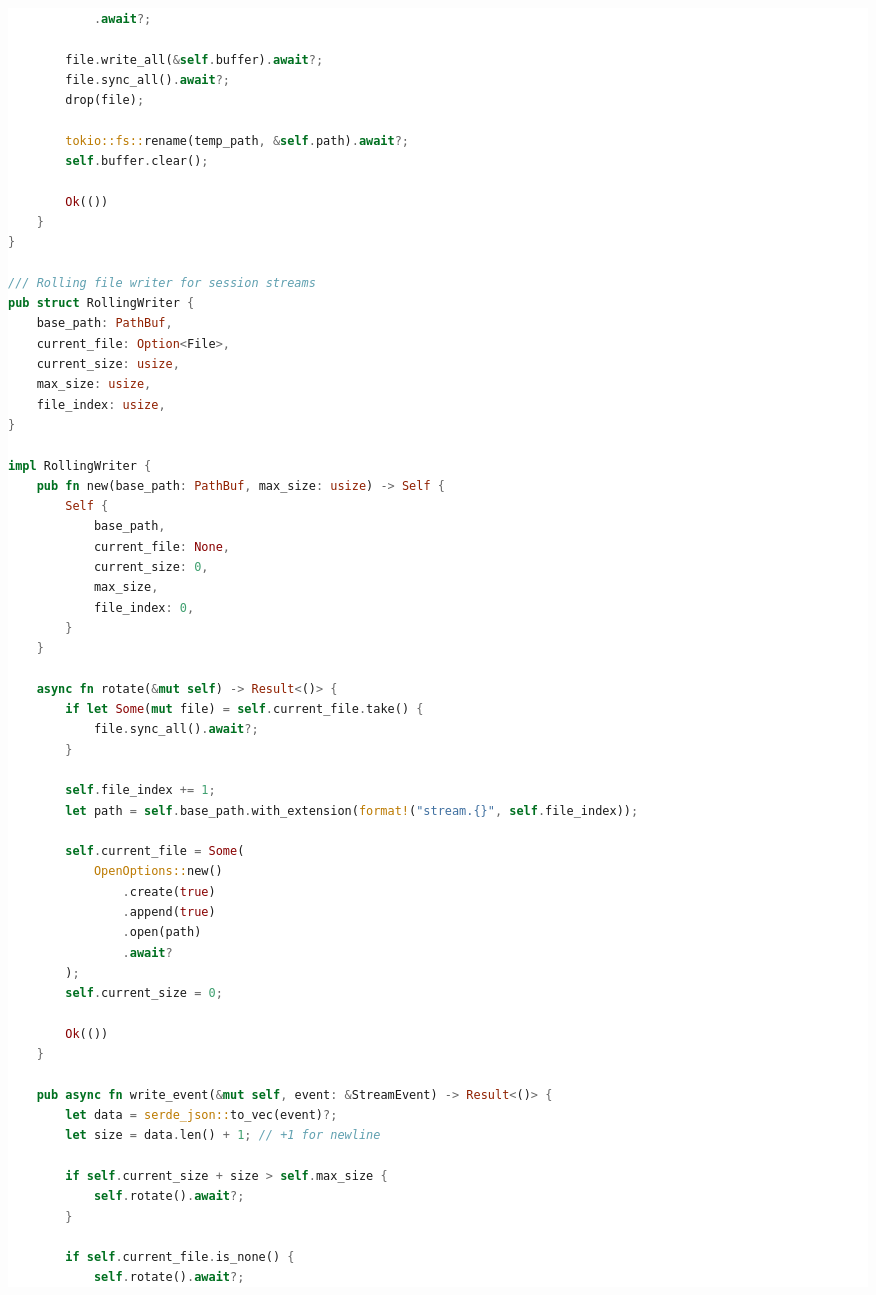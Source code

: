 ```rust
            .await?;
        
        file.write_all(&self.buffer).await?;
        file.sync_all().await?;
        drop(file);
        
        tokio::fs::rename(temp_path, &self.path).await?;
        self.buffer.clear();
        
        Ok(())
    }
}

/// Rolling file writer for session streams
pub struct RollingWriter {
    base_path: PathBuf,
    current_file: Option<File>,
    current_size: usize,
    max_size: usize,
    file_index: usize,
}

impl RollingWriter {
    pub fn new(base_path: PathBuf, max_size: usize) -> Self {
        Self {
            base_path,
            current_file: None,
            current_size: 0,
            max_size,
            file_index: 0,
        }
    }
    
    async fn rotate(&mut self) -> Result<()> {
        if let Some(mut file) = self.current_file.take() {
            file.sync_all().await?;
        }
        
        self.file_index += 1;
        let path = self.base_path.with_extension(format!("stream.{}", self.file_index));
        
        self.current_file = Some(
            OpenOptions::new()
                .create(true)
                .append(true)
                .open(path)
                .await?
        );
        self.current_size = 0;
        
        Ok(())
    }
    
    pub async fn write_event(&mut self, event: &StreamEvent) -> Result<()> {
        let data = serde_json::to_vec(event)?;
        let size = data.len() + 1; // +1 for newline
        
        if self.current_size + size > self.max_size {
            self.rotate().await?;
        }
        
        if self.current_file.is_none() {
            self.rotate().await?;
```